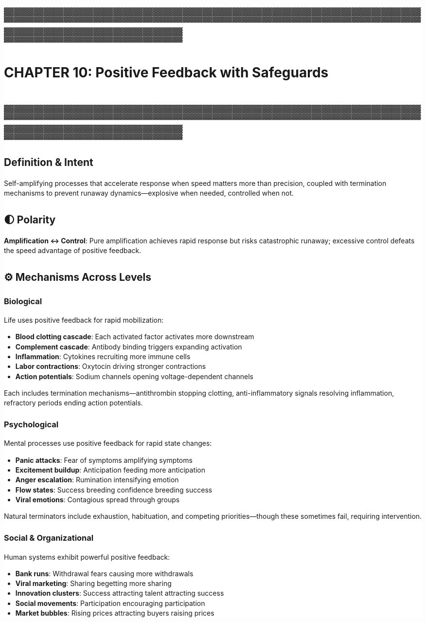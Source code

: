 # ▓▓▓▓▓▓▓▓▓▓▓▓▓▓▓▓▓▓▓▓▓▓▓▓▓▓▓▓▓▓▓▓▓▓▓▓▓▓▓▓▓▓▓▓▓▓▓▓▓▓▓▓▓▓▓▓▓▓▓▓
# CHAPTER 10: Positive Feedback with Safeguards
# ▓▓▓▓▓▓▓▓▓▓▓▓▓▓▓▓▓▓▓▓▓▓▓▓▓▓▓▓▓▓▓▓▓▓▓▓▓▓▓▓▓▓▓▓▓▓▓▓▓▓▓▓▓▓▓▓▓▓▓▓

## Definition & Intent
Self-amplifying processes that accelerate response when speed matters more than precision, coupled with termination mechanisms to prevent runaway dynamics—explosive when needed, controlled when not.

## 🌓 Polarity
**Amplification ↔ Control**: Pure amplification achieves rapid response but risks catastrophic runaway; excessive control defeats the speed advantage of positive feedback.

## ⚙️ Mechanisms Across Levels

### Biological
Life uses positive feedback for rapid mobilization:
- **Blood clotting cascade**: Each activated factor activates more downstream
- **Complement cascade**: Antibody binding triggers expanding activation
- **Inflammation**: Cytokines recruiting more immune cells
- **Labor contractions**: Oxytocin driving stronger contractions
- **Action potentials**: Sodium channels opening voltage-dependent channels

Each includes termination mechanisms—antithrombin stopping clotting, anti-inflammatory signals resolving inflammation, refractory periods ending action potentials.

### Psychological
Mental processes use positive feedback for rapid state changes:
- **Panic attacks**: Fear of symptoms amplifying symptoms
- **Excitement buildup**: Anticipation feeding more anticipation
- **Anger escalation**: Rumination intensifying emotion
- **Flow states**: Success breeding confidence breeding success
- **Viral emotions**: Contagious spread through groups

Natural terminators include exhaustion, habituation, and competing priorities—though these sometimes fail, requiring intervention.

### Social & Organizational
Human systems exhibit powerful positive feedback:
- **Bank runs**: Withdrawal fears causing more withdrawals
- **Viral marketing**: Sharing begetting more sharing
- **Innovation clusters**: Success attracting talent attracting success
- **Social movements**: Participation encouraging participation
- **Market bubbles**: Rising prices attracting buyers raising prices

